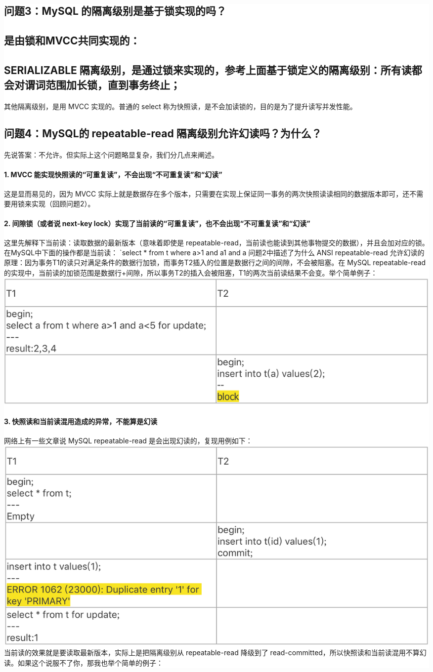 ## 问题3：MySQL 的隔离级别是基于锁实现的吗？
是由锁和MVCC共同实现的：
- 
SERIALIZABLE 隔离级别，是通过锁来实现的，参考上面基于锁定义的隔离级别：所有读都会对谓词范围加长锁，直到事务终止；
- 
其他隔离级别，是用 MVCC 实现的。普通的 select 称为快照读，是不会加读锁的，目的是为了提升读写并发性能。
## 问题4：MySQL的 repeatable-read 隔离级别允许幻读吗？为什么？
先说答案：不允许。但实际上这个问题略显复杂，我们分几点来阐述。
#### 1. MVCC 能实现快照读的“可重复读”，不会出现“不可重复读”和“幻读”
这是显而易见的，因为 MVCC 实际上就是数据存在多个版本，只需要在实现上保证同一事务的两次快照读读相同的数据版本即可，还不需要用锁来实现（回顾问题2）。
#### 2. 间隙锁（或者说 next-key lock）实现了当前读的“可重复读”，也不会出现“不可重复读”和“幻读”
这里先解释下当前读：读取数据的最新版本（意味着即使是 repeatable-read，当前读也能读到其他事物提交的数据），并且会加对应的锁。在MySQL中下面的操作都是当前读：
`select * from t where a>1 and a1 and a
问题2中描述了为什么 ANSI repeatable-read 允许幻读的原理：因为事务T1的读只对满足条件的数据行加锁，而事务T2插入的位置是数据行之间的间隙，不会被阻塞。在 MySQL repeatable-read 的实现中，当前读的加锁范围是数据行+间隙，所以事务T2的插入会被阻塞，T1的两次当前读结果不会变。举个简单例子：
![Image](.img/f44c2d28.png)
#### 3. 快照读和当前读混用造成的异常，不能算是幻读
网络上有一些文章说 MySQL repeatable-read 是会出现幻读的，复现用例如下：
![Image](.img/8ef9e7bf.png)
当前读的效果就是要读取最新版本，实际上是把隔离级别从 repeatable-read 降级到了 read-committed，所以快照读和当前读混用不算幻读。如果这个说服不了你，那我也举个简单的例子：